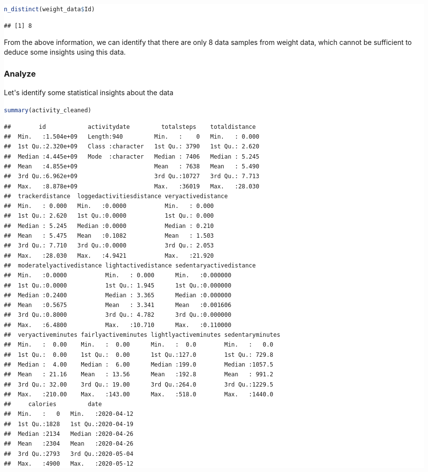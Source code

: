 ```r
n_distinct(weight_data$Id)
```

```
## [1] 8
```

From the above information, we can identify that there are only 8 data samples from weight data, which cannot be sufficient to deduce some insights using this data.

### **Analyze**

Let's identify some statistical insights about the data


```r
summary(activity_cleaned)
```

```
##        id            activitydate         totalsteps    totaldistance   
##  Min.   :1.504e+09   Length:940         Min.   :    0   Min.   : 0.000  
##  1st Qu.:2.320e+09   Class :character   1st Qu.: 3790   1st Qu.: 2.620  
##  Median :4.445e+09   Mode  :character   Median : 7406   Median : 5.245  
##  Mean   :4.855e+09                      Mean   : 7638   Mean   : 5.490  
##  3rd Qu.:6.962e+09                      3rd Qu.:10727   3rd Qu.: 7.713  
##  Max.   :8.878e+09                      Max.   :36019   Max.   :28.030  
##  trackerdistance  loggedactivitiesdistance veryactivedistance
##  Min.   : 0.000   Min.   :0.0000           Min.   : 0.000    
##  1st Qu.: 2.620   1st Qu.:0.0000           1st Qu.: 0.000    
##  Median : 5.245   Median :0.0000           Median : 0.210    
##  Mean   : 5.475   Mean   :0.1082           Mean   : 1.503    
##  3rd Qu.: 7.710   3rd Qu.:0.0000           3rd Qu.: 2.053    
##  Max.   :28.030   Max.   :4.9421           Max.   :21.920    
##  moderatelyactivedistance lightactivedistance sedentaryactivedistance
##  Min.   :0.0000           Min.   : 0.000      Min.   :0.000000       
##  1st Qu.:0.0000           1st Qu.: 1.945      1st Qu.:0.000000       
##  Median :0.2400           Median : 3.365      Median :0.000000       
##  Mean   :0.5675           Mean   : 3.341      Mean   :0.001606       
##  3rd Qu.:0.8000           3rd Qu.: 4.782      3rd Qu.:0.000000       
##  Max.   :6.4800           Max.   :10.710      Max.   :0.110000       
##  veryactiveminutes fairlyactiveminutes lightlyactiveminutes sedentaryminutes
##  Min.   :  0.00    Min.   :  0.00      Min.   :  0.0        Min.   :   0.0  
##  1st Qu.:  0.00    1st Qu.:  0.00      1st Qu.:127.0        1st Qu.: 729.8  
##  Median :  4.00    Median :  6.00      Median :199.0        Median :1057.5  
##  Mean   : 21.16    Mean   : 13.56      Mean   :192.8        Mean   : 991.2  
##  3rd Qu.: 32.00    3rd Qu.: 19.00      3rd Qu.:264.0        3rd Qu.:1229.5  
##  Max.   :210.00    Max.   :143.00      Max.   :518.0        Max.   :1440.0  
##     calories         date           
##  Min.   :   0   Min.   :2020-04-12  
##  1st Qu.:1828   1st Qu.:2020-04-19  
##  Median :2134   Median :2020-04-26  
##  Mean   :2304   Mean   :2020-04-26  
##  3rd Qu.:2793   3rd Qu.:2020-05-04  
##  Max.   :4900   Max.   :2020-05-12
```
